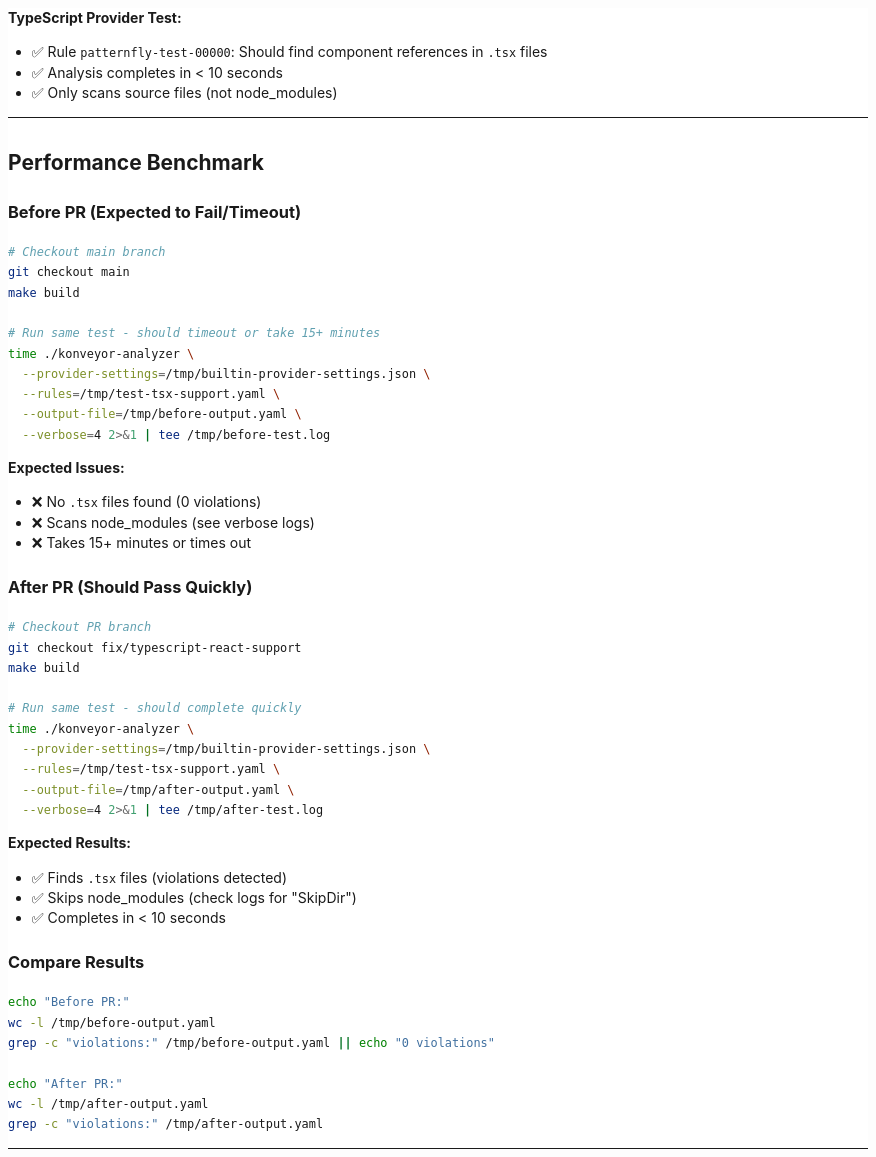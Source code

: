 **TypeScript Provider Test:**
- ✅ Rule `patternfly-test-00000`: Should find component references in `.tsx` files
- ✅ Analysis completes in < 10 seconds
- ✅ Only scans source files (not node_modules)

---

## Performance Benchmark

### Before PR (Expected to Fail/Timeout)

```bash
# Checkout main branch
git checkout main
make build

# Run same test - should timeout or take 15+ minutes
time ./konveyor-analyzer \
  --provider-settings=/tmp/builtin-provider-settings.json \
  --rules=/tmp/test-tsx-support.yaml \
  --output-file=/tmp/before-output.yaml \
  --verbose=4 2>&1 | tee /tmp/before-test.log
```

**Expected Issues:**
- ❌ No `.tsx` files found (0 violations)
- ❌ Scans node_modules (see verbose logs)
- ❌ Takes 15+ minutes or times out

### After PR (Should Pass Quickly)

```bash
# Checkout PR branch
git checkout fix/typescript-react-support
make build

# Run same test - should complete quickly
time ./konveyor-analyzer \
  --provider-settings=/tmp/builtin-provider-settings.json \
  --rules=/tmp/test-tsx-support.yaml \
  --output-file=/tmp/after-output.yaml \
  --verbose=4 2>&1 | tee /tmp/after-test.log
```

**Expected Results:**
- ✅ Finds `.tsx` files (violations detected)
- ✅ Skips node_modules (check logs for "SkipDir")
- ✅ Completes in < 10 seconds

### Compare Results

```bash
echo "Before PR:"
wc -l /tmp/before-output.yaml
grep -c "violations:" /tmp/before-output.yaml || echo "0 violations"

echo "After PR:"
wc -l /tmp/after-output.yaml
grep -c "violations:" /tmp/after-output.yaml
```

---